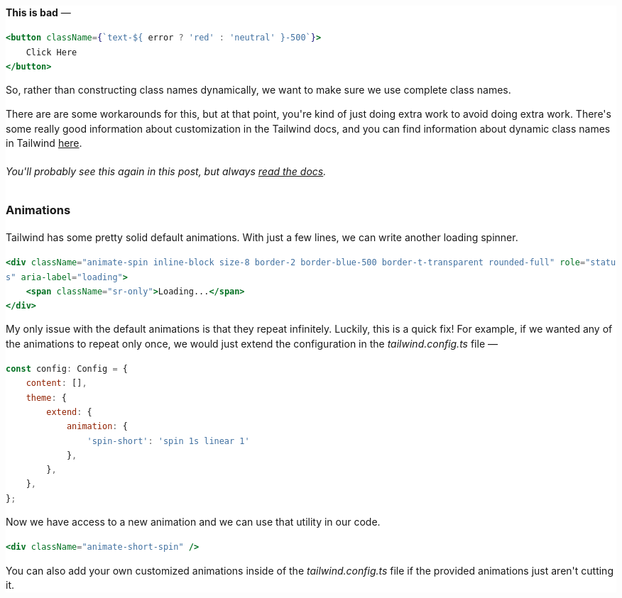 **This is bad** &mdash;
```jsx
<button className={`text-${ error ? 'red' : 'neutral' }-500`}>
	Click Here
</button>
```

So, rather than constructing class names dynamically, we want to make sure we use complete class names. 

There are are some workarounds for this, but at that point, you're kind of just doing extra work to avoid doing extra work. There's some really good information about customization in the Tailwind docs, and you can find information about dynamic class names in Tailwind [here](https://tailwindcss.com/docs/content-configuration#dynamic-class-names).

###### You'll probably see this again in this post, but always [read the docs](https://tailwindcss.com/docs/installation).

### Animations

Tailwind has some pretty solid default animations. With just a few lines, we can write another loading spinner. 

```jsx
<div className="animate-spin inline-block size-8 border-2 border-blue-500 border-t-transparent rounded-full" role="status" aria-label="loading">
	<span className="sr-only">Loading...</span>
</div>
```

My only issue with the default animations is that they repeat infinitely. Luckily, this is a quick fix! For example, if we wanted any of the animations to repeat only once, we would just extend the configuration in the *tailwind.config.ts* file &mdash;

```jsx
const config: Config = {
	content: [],
	theme: {
		extend: {
			animation: {
				'spin-short': 'spin 1s linear 1'
			},
		},
	},
};
```

Now we have access to a new animation and we can use that utility in our code. 

```jsx
<div className="animate-short-spin" />
```

You can also add your own customized animations inside of the *tailwind.config.ts* file if the provided animations just aren't cutting it. 
